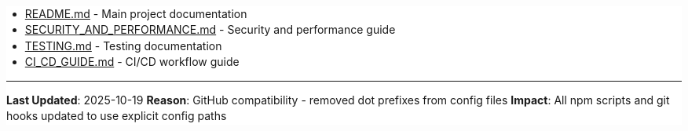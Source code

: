 - [README.md](./README.md) - Main project documentation
- [SECURITY_AND_PERFORMANCE.md](./SECURITY_AND_PERFORMANCE.md) - Security and performance guide
- [TESTING.md](./TESTING.md) - Testing documentation
- [CI_CD_GUIDE.md](./CI_CD_GUIDE.md) - CI/CD workflow guide

---

**Last Updated**: 2025-10-19
**Reason**: GitHub compatibility - removed dot prefixes from config files
**Impact**: All npm scripts and git hooks updated to use explicit config paths
